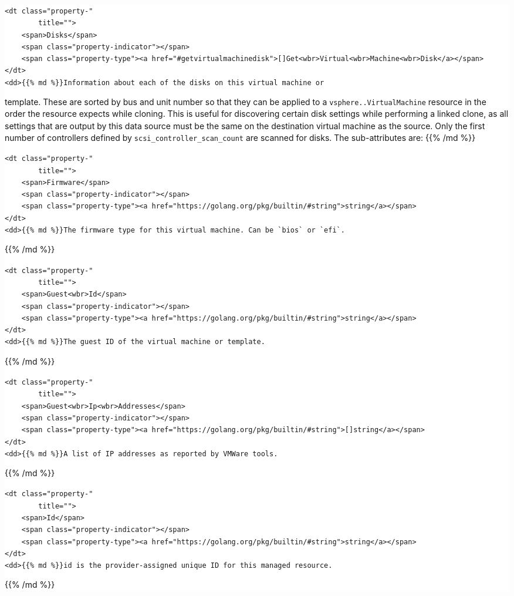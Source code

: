     <dt class="property-"
            title="">
        <span>Disks</span>
        <span class="property-indicator"></span>
        <span class="property-type"><a href="#getvirtualmachinedisk">[]Get<wbr>Virtual<wbr>Machine<wbr>Disk</a></span>
    </dt>
    <dd>{{% md %}}Information about each of the disks on this virtual machine or
template. These are sorted by bus and unit number so that they can be applied
to a `vsphere..VirtualMachine` resource in the order the resource expects
while cloning. This is useful for discovering certain disk settings while
performing a linked clone, as all settings that are output by this data
source must be the same on the destination virtual machine as the source.
Only the first number of controllers defined by `scsi_controller_scan_count`
are scanned for disks. The sub-attributes are:
{{% /md %}}</dd>

    <dt class="property-"
            title="">
        <span>Firmware</span>
        <span class="property-indicator"></span>
        <span class="property-type"><a href="https://golang.org/pkg/builtin/#string">string</a></span>
    </dt>
    <dd>{{% md %}}The firmware type for this virtual machine. Can be `bios` or `efi`.
{{% /md %}}</dd>

    <dt class="property-"
            title="">
        <span>Guest<wbr>Id</span>
        <span class="property-indicator"></span>
        <span class="property-type"><a href="https://golang.org/pkg/builtin/#string">string</a></span>
    </dt>
    <dd>{{% md %}}The guest ID of the virtual machine or template.
{{% /md %}}</dd>

    <dt class="property-"
            title="">
        <span>Guest<wbr>Ip<wbr>Addresses</span>
        <span class="property-indicator"></span>
        <span class="property-type"><a href="https://golang.org/pkg/builtin/#string">[]string</a></span>
    </dt>
    <dd>{{% md %}}A list of IP addresses as reported by VMWare tools.
{{% /md %}}</dd>

    <dt class="property-"
            title="">
        <span>Id</span>
        <span class="property-indicator"></span>
        <span class="property-type"><a href="https://golang.org/pkg/builtin/#string">string</a></span>
    </dt>
    <dd>{{% md %}}id is the provider-assigned unique ID for this managed resource.
{{% /md %}}</dd>
